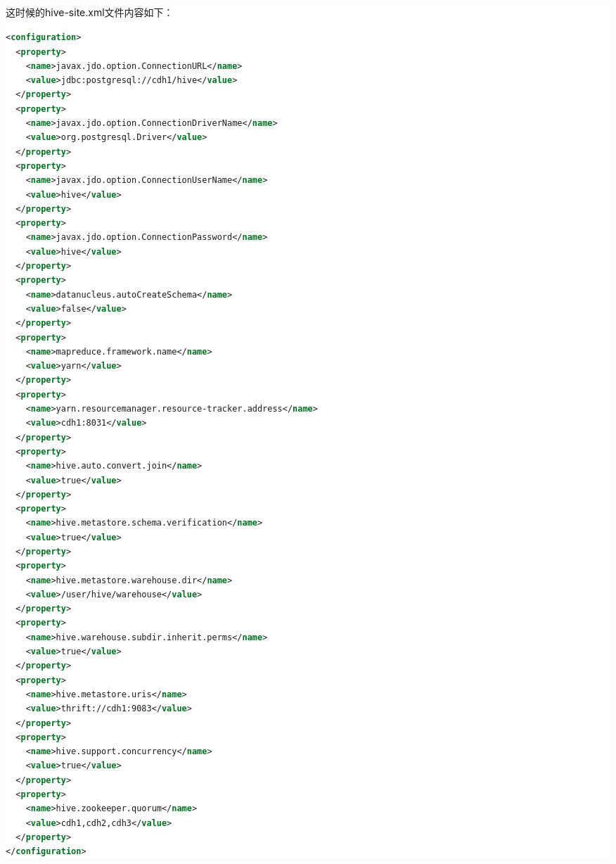 这时候的hive-site.xml文件内容如下：

```xml
<configuration>
  <property>
    <name>javax.jdo.option.ConnectionURL</name>
    <value>jdbc:postgresql://cdh1/hive</value>
  </property>
  <property>
    <name>javax.jdo.option.ConnectionDriverName</name>
    <value>org.postgresql.Driver</value>
  </property>
  <property>
    <name>javax.jdo.option.ConnectionUserName</name>
    <value>hive</value>
  </property>
  <property>
    <name>javax.jdo.option.ConnectionPassword</name>
    <value>hive</value>
  </property>
  <property>
    <name>datanucleus.autoCreateSchema</name>
    <value>false</value>
  </property>
  <property>
    <name>mapreduce.framework.name</name>
    <value>yarn</value>
  </property>
  <property>
    <name>yarn.resourcemanager.resource-tracker.address</name>
    <value>cdh1:8031</value>
  </property>
  <property>
    <name>hive.auto.convert.join</name>
    <value>true</value>
  </property>
  <property>
    <name>hive.metastore.schema.verification</name>
    <value>true</value>
  </property>
  <property>
    <name>hive.metastore.warehouse.dir</name>
    <value>/user/hive/warehouse</value>
  </property>
  <property>
    <name>hive.warehouse.subdir.inherit.perms</name>
    <value>true</value>
  </property>
  <property>
    <name>hive.metastore.uris</name>
    <value>thrift://cdh1:9083</value>
  </property>
  <property>
    <name>hive.support.concurrency</name>
    <value>true</value>
  </property>
  <property>
    <name>hive.zookeeper.quorum</name>
    <value>cdh1,cdh2,cdh3</value>
  </property>
</configuration>
```
